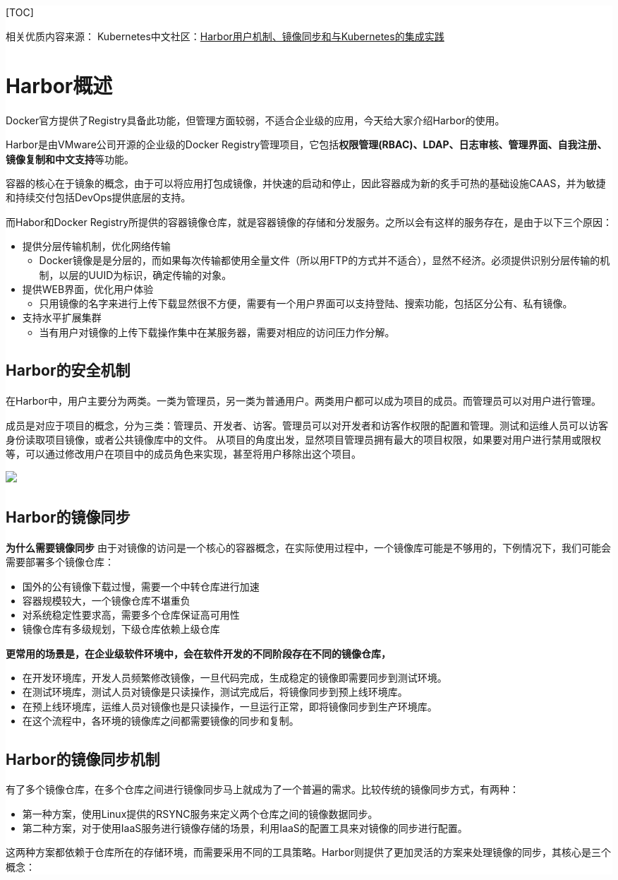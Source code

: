 [TOC]

相关优质内容来源：
Kubernetes中文社区：[Harbor用户机制、镜像同步和与Kubernetes的集成实践](https://www.kubernetes.org.cn/1738.html)

# Harbor概述
Docker官方提供了Registry具备此功能，但管理方面较弱，不适合企业级的应用，今天给大家介绍Harbor的使用。

Harbor是由VMware公司开源的企业级的Docker Registry管理项目，它包括**权限管理(RBAC)、LDAP、日志审核、管理界面、自我注册、镜像复制和中文支持**等功能。

容器的核心在于镜象的概念，由于可以将应用打包成镜像，并快速的启动和停止，因此容器成为新的炙手可热的基础设施CAAS，并为敏捷和持续交付包括DevOps提供底层的支持。

而Habor和Docker Registry所提供的容器镜像仓库，就是容器镜像的存储和分发服务。之所以会有这样的服务存在，是由于以下三个原因：

- 提供分层传输机制，优化网络传输
  - Docker镜像是是分层的，而如果每次传输都使用全量文件（所以用FTP的方式并不适合），显然不经济。必须提供识别分层传输的机制，以层的UUID为标识，确定传输的对象。
- 提供WEB界面，优化用户体验
  - 只用镜像的名字来进行上传下载显然很不方便，需要有一个用户界面可以支持登陆、搜索功能，包括区分公有、私有镜像。
- 支持水平扩展集群
  - 当有用户对镜像的上传下载操作集中在某服务器，需要对相应的访问压力作分解。

## Harbor的安全机制
在Harbor中，用户主要分为两类。一类为管理员，另一类为普通用户。两类用户都可以成为项目的成员。而管理员可以对用户进行管理。

成员是对应于项目的概念，分为三类：管理员、开发者、访客。管理员可以对开发者和访客作权限的配置和管理。测试和运维人员可以访客身份读取项目镜像，或者公共镜像库中的文件。
从项目的角度出发，显然项目管理员拥有最大的项目权限，如果要对用户进行禁用或限权等，可以通过修改用户在项目中的成员角色来实现，甚至将用户移除出这个项目。

![](https://www.kubernetes.org.cn/img/2017/03/20170314213441.jpg)

## Harbor的镜像同步
**为什么需要镜像同步**
由于对镜像的访问是一个核心的容器概念，在实际使用过程中，一个镜像库可能是不够用的，下例情况下，我们可能会需要部署多个镜像仓库：

- 国外的公有镜像下载过慢，需要一个中转仓库进行加速
- 容器规模较大，一个镜像仓库不堪重负
- 对系统稳定性要求高，需要多个仓库保证高可用性
- 镜像仓库有多级规划，下级仓库依赖上级仓库

**更常用的场景是，在企业级软件环境中，会在软件开发的不同阶段存在不同的镜像仓库，**

- 在开发环境库，开发人员频繁修改镜像，一旦代码完成，生成稳定的镜像即需要同步到测试环境。
- 在测试环境库，测试人员对镜像是只读操作，测试完成后，将镜像同步到预上线环境库。
- 在预上线环境库，运维人员对镜像也是只读操作，一旦运行正常，即将镜像同步到生产环境库。
- 在这个流程中，各环境的镜像库之间都需要镜像的同步和复制。

## Harbor的镜像同步机制
有了多个镜像仓库，在多个仓库之间进行镜像同步马上就成为了一个普遍的需求。比较传统的镜像同步方式，有两种：

- 第一种方案，使用Linux提供的RSYNC服务来定义两个仓库之间的镜像数据同步。
- 第二种方案，对于使用IaaS服务进行镜像存储的场景，利用IaaS的配置工具来对镜像的同步进行配置。

这两种方案都依赖于仓库所在的存储环境，而需要采用不同的工具策略。Harbor则提供了更加灵活的方案来处理镜像的同步，其核心是三个概念：
